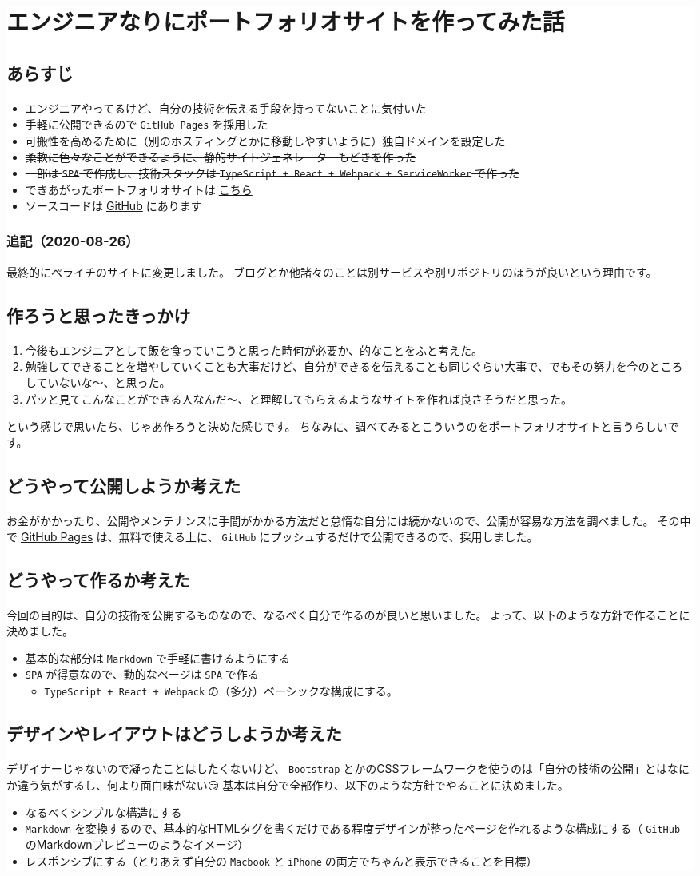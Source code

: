 

# エンジニアなりにポートフォリオサイトを作ってみた話

## あらすじ

- エンジニアやってるけど、自分の技術を伝える手段を持ってないことに気付いた
- 手軽に公開できるので `GitHub Pages` を採用した
- 可搬性を高めるために（別のホスティングとかに移動しやすいように）独自ドメインを設定した
- ~~柔軟に色々なことができるように、静的サイトジェネレーターもどきを作った~~
- ~~一部は `SPA` で作成し、技術スタックは `TypeScript + React + Webpack + ServiceWorker` で作った~~
- できあがったポートフォリオサイトは [こちら](https://mryhryki.com/)
- ソースコードは [GitHub](https://github.com/mryhryki/portfolio) にあります

### 追記（2020-08-26）

最終的にペライチのサイトに変更しました。
ブログとか他諸々のことは別サービスや別リポジトリのほうが良いという理由です。

## 作ろうと思ったきっかけ

1. 今後もエンジニアとして飯を食っていこうと思った時何が必要か、的なことをふと考えた。
1. 勉強してできることを増やしていくことも大事だけど、自分ができるを伝えることも同じぐらい大事で、でもその努力を今のところしていないな〜、と思った。
1. パッと見てこんなことができる人なんだ〜、と理解してもらえるようなサイトを作れば良さそうだと思った。

という感じで思いたち、じゃあ作ろうと決めた感じです。
ちなみに、調べてみるとこういうのをポートフォリオサイトと言うらしいです。

## どうやって公開しようか考えた

お金がかかったり、公開やメンテナンスに手間がかかる方法だと怠惰な自分には続かないので、公開が容易な方法を調べました。
その中で [GitHub Pages](https://pages.github.com/) は、無料で使える上に、 `GitHub` にプッシュするだけで公開できるので、採用しました。

## どうやって作るか考えた

今回の目的は、自分の技術を公開するものなので、なるべく自分で作るのが良いと思いました。
よって、以下のような方針で作ることに決めました。

- 基本的な部分は `Markdown` で手軽に書けるようにする
- `SPA` が得意なので、動的なページは `SPA` で作る
  - `TypeScript + React + Webpack` の（多分）ベーシックな構成にする。

## デザインやレイアウトはどうしようか考えた

デザイナーじゃないので凝ったことはしたくないけど、 `Bootstrap` とかのCSSフレームワークを使うのは「自分の技術の公開」とはなにか違う気がするし、何より面白味がない😏
基本は自分で全部作り、以下のような方針でやることに決めました。

- なるべくシンプルな構造にする
- `Markdown` を変換するので、基本的なHTMLタグを書くだけである程度デザインが整ったページを作れるような構成にする（ `GitHub` のMarkdownプレビューのようなイメージ）
- レスポンシブにする（とりあえず自分の `Macbook` と `iPhone` の両方でちゃんと表示できることを目標）
